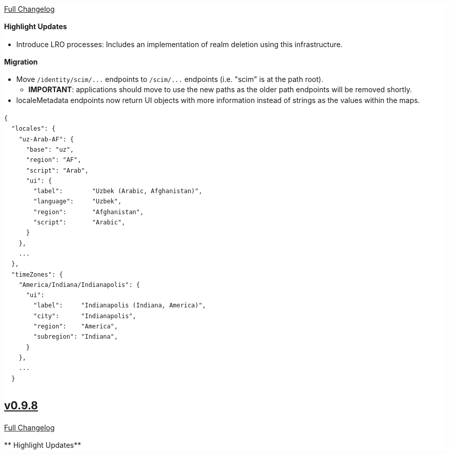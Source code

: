 [Full Changelog](https://github.com/GoogleCloudPlatform/healthcare-federated-access-services/compare/v0.9.8...v0.9.9)

**Highlight Updates**

* Introduce LRO processes: Includes an implementation of realm deletion using
  this infrastructure.

**Migration**

* Move `/identity/scim/...` endpoints to `/scim/...` endpoints (i.e. "scim" is
  at the path root).
  * **IMPORTANT**: applications should move to use the new paths as the
    older path endpoints will be removed shortly.
* localeMetadata endpoints now return UI objects with more information instead
  of strings as the values within the maps.

```
{
  "locales": {
    "uz-Arab-AF": {
      "base": "uz",
      "region": "AF",
      "script": "Arab",
      "ui": {
        "label":        "Uzbek (Arabic, Afghanistan)",
        "language":     "Uzbek",
        "region":       "Afghanistan",
        "script":       "Arabic",
      }
    },
    ...
  },
  "timeZones": {
    "America/Indiana/Indianapolis": {
      "ui":
        "label":     "Indianapolis (Indiana, America)",
        "city":      "Indianapolis",
        "region":    "America",
        "subregion": "Indiana",
      }
    },
    ...
  }
```

## [v0.9.8](https://github.com/GoogleCloudPlatform/healthcare-federated-access-services/tree/v0.9.8)

[Full Changelog](https://github.com/GoogleCloudPlatform/healthcare-federated-access-services/compare/v0.9.7...v0.9.8)

** Highlight Updates**
